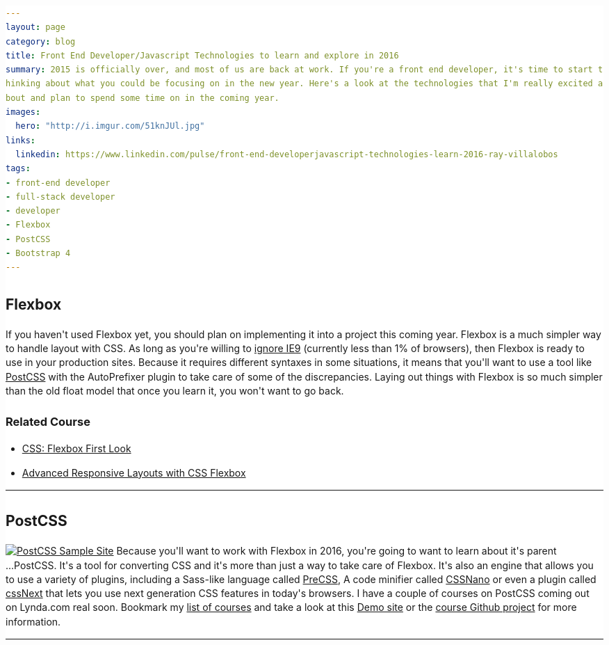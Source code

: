 ```yaml
---
layout: page
category: blog
title: Front End Developer/Javascript Technologies to learn and explore in 2016
summary: 2015 is officially over, and most of us are back at work. If you're a front end developer, it's time to start thinking about what you could be focusing on in the new year. Here's a look at the technologies that I'm really excited about and plan to spend some time on in the coming year.
images:
  hero: "http://i.imgur.com/51knJUl.jpg"
links:
  linkedin: https://www.linkedin.com/pulse/front-end-developerjavascript-technologies-learn-2016-ray-villalobos
tags:
- front-end developer
- full-stack developer
- developer
- Flexbox
- PostCSS
- Bootstrap 4
---
```


## Flexbox
<iframe width='560' height='315' src='https://www.lynda.com/player/embed/423285?fs=3&w=560&h=315&ps=paused&utm_medium=referral&utm_source=embed+video&utm_campaign=ldc-website&utm_content=vid-423285' mozallowfullscreen='true' webkitallowfullscreen='true' allowfullscreen='true' frameborder='0'></iframe>

If you haven't used Flexbox yet, you should plan on implementing it into a project this coming year. Flexbox is a much simpler way to handle layout with CSS. As long as you're willing to [ignore IE9](http://caniuse.com/#search=flexbox) (currently less than 1% of browsers), then Flexbox is ready to use in your production sites. Because it requires different syntaxes in some situations, it means that you'll want to use a tool like [PostCSS](https://github.com/postcss/postcss) with the AutoPrefixer plugin to take care of some of the discrepancies. Laying out things with Flexbox is so much simpler than the old float model that once you learn it, you won't want to go back.

### Related Course
- [CSS: Flexbox First Look](http://www.lynda.com/CSS-tutorials/CSS-Flexbox-First-Look/116352-2.html)

- [Advanced Responsive Layouts with CSS Flexbox](http://www.lynda.com/CSS-tutorials/Advanced-Responsive-Layouts-CSS-Flexbox/383780-2.html)

---

## PostCSS
[![PostCSS Sample Site](http://i.imgur.com/JaII8xb.jpg)](https://github.com/postcss/postcss)
Because you'll want to work with Flexbox in 2016, you're going to want to learn about it's parent ...PostCSS. It's a tool for converting CSS and it's more than just a way to take care of Flexbox. It's also an engine that allows you to use a variety of plugins, including a Sass-like language called [PreCSS](https://github.com/jonathantneal/precss), A code minifier called [CSSNano](http://cssnano.co/) or even a plugin called [cssNext](http://cssnext.io/) that lets you use next generation CSS features in today's browsers. I have a couple of courses on PostCSS coming out on Lynda.com real soon. Bookmark my [list of courses](http://www.lynda.com/Ray-Villalobos/832401-1.html) and take a look at this [Demo site](http://iviewsource.com/exercises/postcsslayouts) or the [course Github project](https://github.com/planetoftheweb/postcsslayouts) for more information.

---